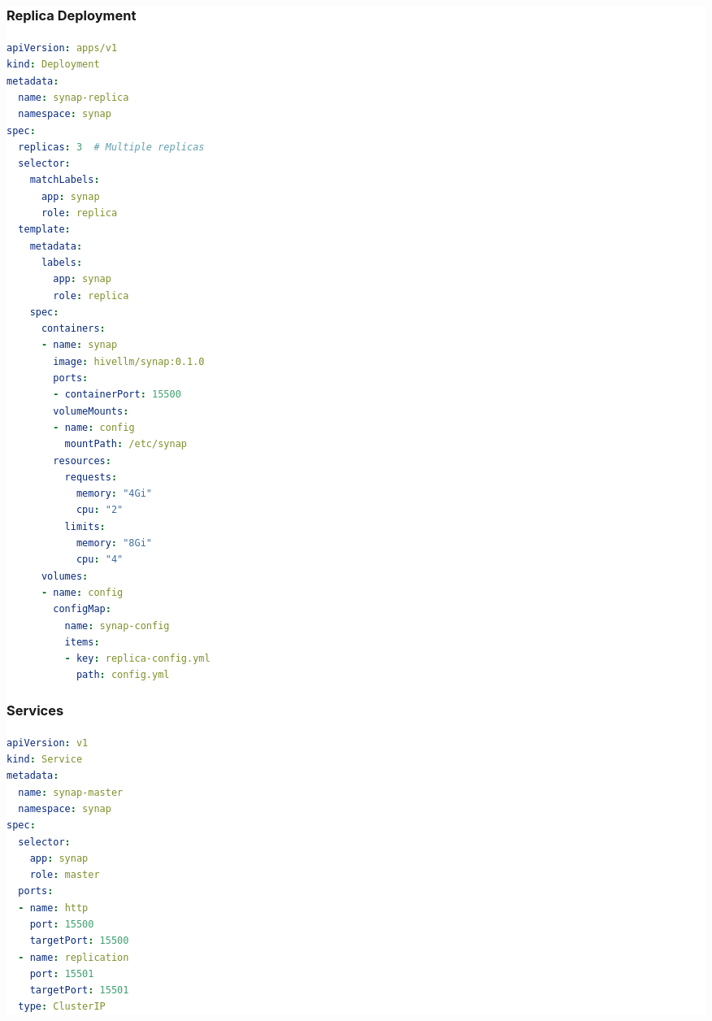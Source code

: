### Replica Deployment

```yaml
apiVersion: apps/v1
kind: Deployment
metadata:
  name: synap-replica
  namespace: synap
spec:
  replicas: 3  # Multiple replicas
  selector:
    matchLabels:
      app: synap
      role: replica
  template:
    metadata:
      labels:
        app: synap
        role: replica
    spec:
      containers:
      - name: synap
        image: hivellm/synap:0.1.0
        ports:
        - containerPort: 15500
        volumeMounts:
        - name: config
          mountPath: /etc/synap
        resources:
          requests:
            memory: "4Gi"
            cpu: "2"
          limits:
            memory: "8Gi"
            cpu: "4"
      volumes:
      - name: config
        configMap:
          name: synap-config
          items:
          - key: replica-config.yml
            path: config.yml
```

### Services

```yaml
apiVersion: v1
kind: Service
metadata:
  name: synap-master
  namespace: synap
spec:
  selector:
    app: synap
    role: master
  ports:
  - name: http
    port: 15500
    targetPort: 15500
  - name: replication
    port: 15501
    targetPort: 15501
  type: ClusterIP
```
